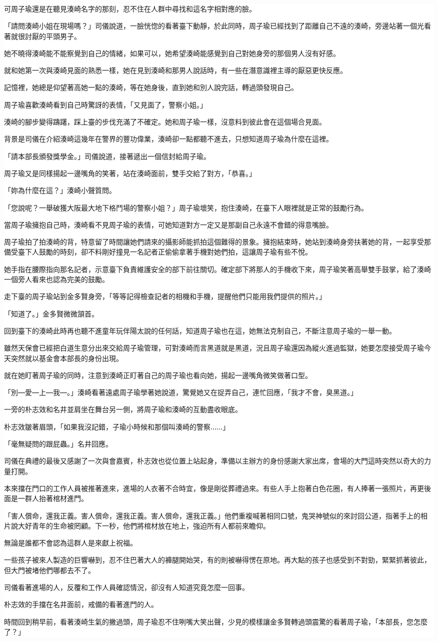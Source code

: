 可周子瑜還是在聽見湊崎名字的那刻，忍不住在人群中尋找和這名字相對應的臉。

「請問湊崎小姐在現場嗎？」司儀說道，一臉恍惚的看著臺下動靜，於此同時，周子瑜已經找到了距離自己不遠的湊崎，旁邊站著一個光看著就很討厭的平頭男子。

她不曉得湊崎能不能察覺到自己的情緒，如果可以，她希望湊崎能感覺到自己對她身旁的那個男人沒有好感。

就和她第一次與湊崎見面的熟悉一樣，她在見到湊崎和那男人說話時，有一些在潛意識裡主導的厭惡更快反應。

記憶裡，她總是仰望著高她一點的湊崎，等在她身後，直到她和別人說完話，轉過頭發現自己。

周子瑜喜歡湊崎看到自己時驚訝的表情，「又見面了，警察小姐。」

湊崎的腳步變得躊躇，踩上臺的步伐充滿了不確定。她和周子瑜一樣，沒意料到彼此會在這個場合見面。

背景是司儀在介紹湊崎這幾年在警界的豐功偉業，湊崎卻一點都聽不進去，只想知道周子瑜為什麼在這裡。

「請本部長頒發獎學金。」司儀說道，接著遞出一個信封給周子瑜。

周子瑜又是同樣揚起一邊嘴角的笑著，站在湊崎面前，雙手交給了對方，「恭喜。」

「妳為什麼在這？」湊崎小聲質問。

「您說呢？一舉破獲大阪最大地下格鬥場的警察小姐？」周子瑜壞笑，抱住湊崎，在臺下人眼裡就是正常的鼓勵行為。

當周子瑜擁抱自己時，湊崎看不見周子瑜的表情，可她知道對方一定又是那副自己永遠不會錯的得意嘴臉。

周子瑜拍了拍湊崎的背，特意留了時間讓她們請來的攝影師能抓拍這個難得的景象。擁抱結束時，她站到湊崎身旁扶著她的背，一起享受那備受臺下人鼓勵的時刻，卻不料剛好撞見一名記者正偷偷拿著手機對她們拍，這讓周子瑜有些不悅。

她手指在腰際指向那名記者，示意臺下負責維護安全的部下前往關切。確定部下將那人的手機收下來，周子瑜笑著高舉雙手鼓掌，給了湊崎一個旁人看來也認為完美的鼓勵。

走下臺的周子瑜站到金多賢身旁，「等等記得檢查記者的相機和手機，提醒他們只能用我們提供的照片。」

「知道了。」金多賢微微頷首。

回到臺下的湊崎此時再也聽不進童年玩伴陽太說的任何話，知道周子瑜也在這，她無法克制自己，不斷注意周子瑜的一舉一動。

雖然天保會已經把白道生意分出來交給周子瑜管理，可對湊崎而言黑道就是黑道，況且周子瑜還因為縱火進過監獄，她要怎麼接受周子瑜今天突然就以基金會本部長的身份出現。

就在她盯著周子瑜的同時，注意到湊崎正盯著自己的周子瑜也看向她，揚起一邊嘴角微笑做著口型。

「別—愛—上—我—。」湊崎看著遠處周子瑜學著她說道，驚覺她又在捉弄自己，連忙回應，「我才不會，臭黑道。」

一旁的朴志效和名井並肩坐在舞台另一側，將周子瑜和湊崎的互動盡收眼底。

朴志效皺著眉頭，「如果我沒記錯，子瑜小時候和那個叫湊崎的警察......」

「毫無疑問的跟屁蟲。」名井回應。

司儀在典禮的最後又感謝了一次與會嘉賓，朴志效也從位置上站起身，準備以主辦方的身份感謝大家出席，會場的大門這時突然以奇大的力量打開。

本來擋在門口的工作人員被推著進來，進場的人衣著不合時宜，像是剛從葬禮過來。有些人手上抱著白色花圈，有人捧著一張照片，再更後面是一群人抬著棺材進門。

「害人償命，還我正義。害人償命，還我正義。害人償命，還我正義。」他們重複喊著相同口號，鬼哭神號似的來討回公道，指著手上的相片說大好青年的生命被罔顧。下一秒，他們將棺材放在地上，強迫所有人都前來瞻仰。

無論是誰都不會認為這群人是來獻上祝福。

一些孩子被來人製造的巨響嚇到，忍不住巴著大人的褲腿開始哭，有的則被嚇得愣在原地。再大點的孩子也感受到不對勁，緊緊抓著彼此，但大門被堵他們哪都去不了。

司儀看著進場的人，反覆和工作人員確認情況，卻沒有人知道究竟怎麼一回事。

朴志效的手擋在名井面前，戒備的看著進門的人。

時間回到稍早前，看著湊崎生氣的撇過頭，周子瑜忍不住咧嘴大笑出聲，少見的模樣讓金多賢轉過頭震驚的看著周子瑜，「本部長，您怎麼了？」
